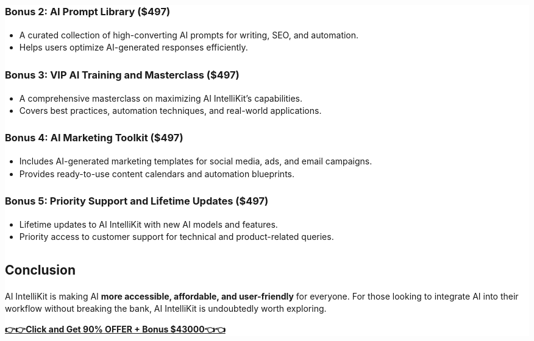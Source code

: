 ### **Bonus 2: AI Prompt Library ($497)**
- A curated collection of high-converting AI prompts for writing, SEO, and automation.
- Helps users optimize AI-generated responses efficiently.

### **Bonus 3: VIP AI Training and Masterclass ($497)**
- A comprehensive masterclass on maximizing AI IntelliKit’s capabilities.
- Covers best practices, automation techniques, and real-world applications.

### **Bonus 4: AI Marketing Toolkit ($497)**
- Includes AI-generated marketing templates for social media, ads, and email campaigns.
- Provides ready-to-use content calendars and automation blueprints.

### **Bonus 5: Priority Support and Lifetime Updates ($497)**
- Lifetime updates to AI IntelliKit with new AI models and features.
- Priority access to customer support for technical and product-related queries.

## Conclusion
AI IntelliKit is making AI **more accessible, affordable, and user-friendly** for everyone. For those looking to integrate AI into their workflow without breaking the bank, AI IntelliKit is undoubtedly worth exploring.

**[👉👉Click and Get 90% OFFER + Bonus $43000👈👈](https://top-ai-reviews.com/ai-intellikit-review/)**

